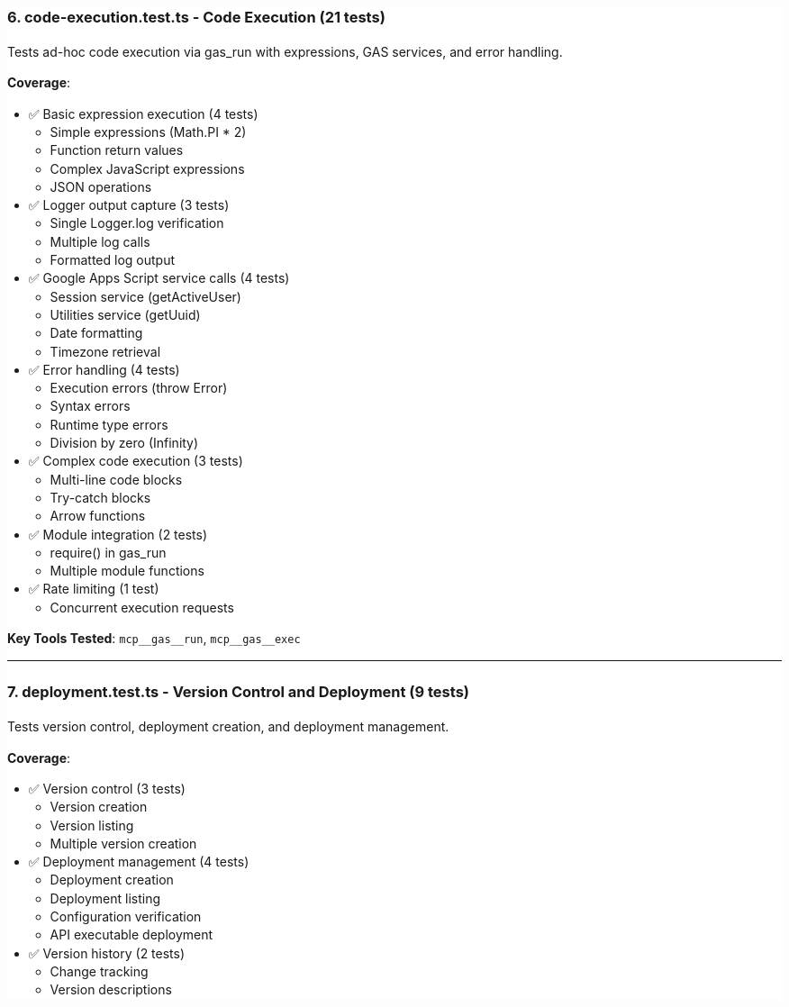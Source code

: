 
### 6. **code-execution.test.ts** - Code Execution (21 tests)

Tests ad-hoc code execution via gas_run with expressions, GAS services, and error handling.

**Coverage**:
- ✅ Basic expression execution (4 tests)
  - Simple expressions (Math.PI * 2)
  - Function return values
  - Complex JavaScript expressions
  - JSON operations
- ✅ Logger output capture (3 tests)
  - Single Logger.log verification
  - Multiple log calls
  - Formatted log output
- ✅ Google Apps Script service calls (4 tests)
  - Session service (getActiveUser)
  - Utilities service (getUuid)
  - Date formatting
  - Timezone retrieval
- ✅ Error handling (4 tests)
  - Execution errors (throw Error)
  - Syntax errors
  - Runtime type errors
  - Division by zero (Infinity)
- ✅ Complex code execution (3 tests)
  - Multi-line code blocks
  - Try-catch blocks
  - Arrow functions
- ✅ Module integration (2 tests)
  - require() in gas_run
  - Multiple module functions
- ✅ Rate limiting (1 test)
  - Concurrent execution requests

**Key Tools Tested**: `mcp__gas__run`, `mcp__gas__exec`

---

### 7. **deployment.test.ts** - Version Control and Deployment (9 tests)

Tests version control, deployment creation, and deployment management.

**Coverage**:
- ✅ Version control (3 tests)
  - Version creation
  - Version listing
  - Multiple version creation
- ✅ Deployment management (4 tests)
  - Deployment creation
  - Deployment listing
  - Configuration verification
  - API executable deployment
- ✅ Version history (2 tests)
  - Change tracking
  - Version descriptions
